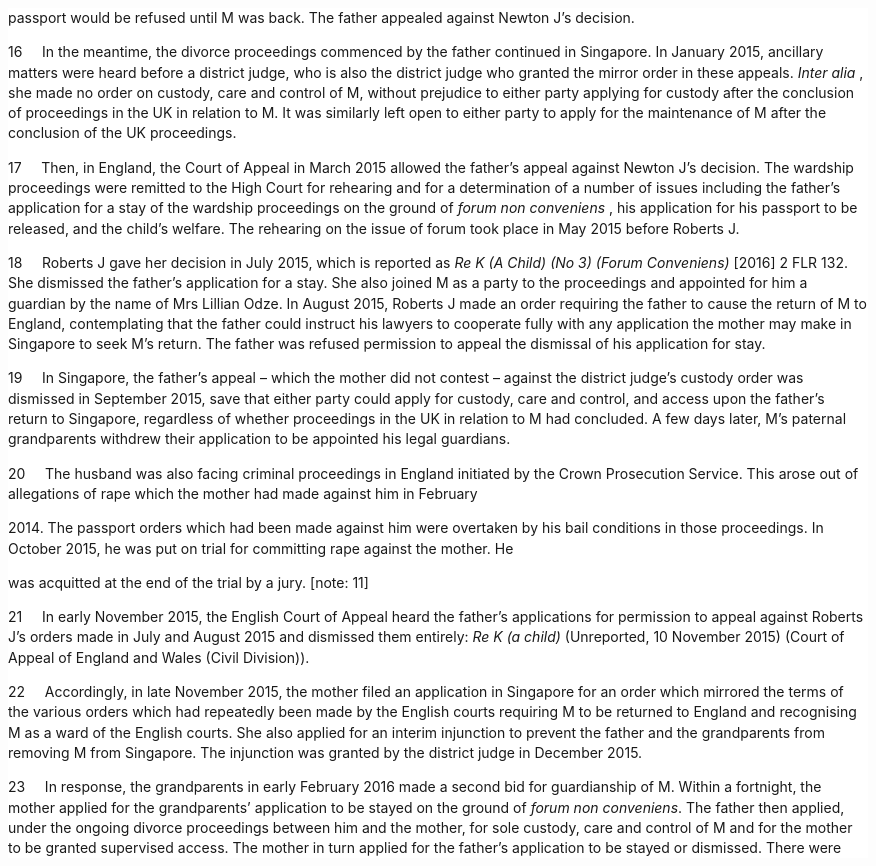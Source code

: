 
passport would be refused until M was back. The father appealed against Newton J’s decision. 

16     In the meantime, the divorce proceedings commenced by the father continued in Singapore. In January 2015, ancillary matters were heard before a district judge, who is also the district judge who granted the mirror order in these appeals. _Inter alia_ , she made no order on custody, care and control of M, without prejudice to either party applying for custody after the conclusion of proceedings in the UK in relation to M. It was similarly left open to either party to apply for the maintenance of M after the conclusion of the UK proceedings. 

17     Then, in England, the Court of Appeal in March 2015 allowed the father’s appeal against Newton J’s decision. The wardship proceedings were remitted to the High Court for rehearing and for a determination of a number of issues including the father’s application for a stay of the wardship proceedings on the ground of _forum non conveniens_ , his application for his passport to be released, and the child’s welfare. The rehearing on the issue of forum took place in May 2015 before Roberts J. 

18     Roberts J gave her decision in July 2015, which is reported as _Re K (A Child) (No 3) (Forum Conveniens)_ [2016] 2 FLR 132. She dismissed the father’s application for a stay. She also joined M as a party to the proceedings and appointed for him a guardian by the name of Mrs Lillian Odze. In August 2015, Roberts J made an order requiring the father to cause the return of M to England, contemplating that the father could instruct his lawyers to cooperate fully with any application the mother may make in Singapore to seek M’s return. The father was refused permission to appeal the dismissal of his application for stay. 

19     In Singapore, the father’s appeal – which the mother did not contest – against the district judge’s custody order was dismissed in September 2015, save that either party could apply for custody, care and control, and access upon the father’s return to Singapore, regardless of whether proceedings in the UK in relation to M had concluded. A few days later, M’s paternal grandparents withdrew their application to be appointed his legal guardians. 

20     The husband was also facing criminal proceedings in England initiated by the Crown Prosecution Service. This arose out of allegations of rape which the mother had made against him in February 

2014\. The passport orders which had been made against him were overtaken by his bail conditions in those proceedings. In October 2015, he was put on trial for committing rape against the mother. He 

was acquitted at the end of the trial by a jury. [note: 11] 

21     In early November 2015, the English Court of Appeal heard the father’s applications for permission to appeal against Roberts J’s orders made in July and August 2015 and dismissed them entirely: _Re K (a child)_ (Unreported, 10 November 2015) (Court of Appeal of England and Wales (Civil Division)). 

22     Accordingly, in late November 2015, the mother filed an application in Singapore for an order which mirrored the terms of the various orders which had repeatedly been made by the English courts requiring M to be returned to England and recognising M as a ward of the English courts. She also applied for an interim injunction to prevent the father and the grandparents from removing M from Singapore. The injunction was granted by the district judge in December 2015. 

23     In response, the grandparents in early February 2016 made a second bid for guardianship of M. Within a fortnight, the mother applied for the grandparents’ application to be stayed on the ground of _forum non conveniens_. The father then applied, under the ongoing divorce proceedings between him and the mother, for sole custody, care and control of M and for the mother to be granted supervised access. The mother in turn applied for the father’s application to be stayed or dismissed. There were 
